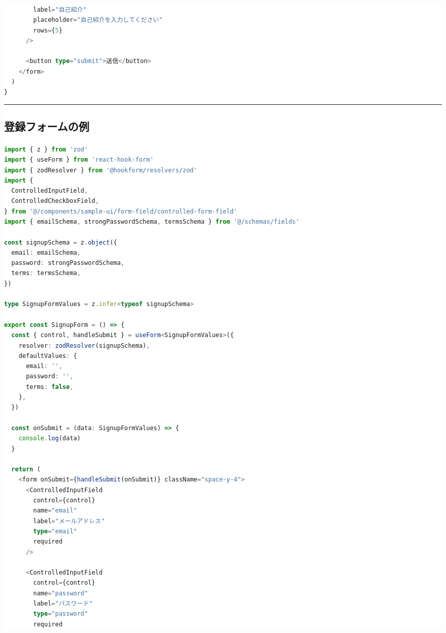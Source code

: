 ```typescript
        label="自己紹介"
        placeholder="自己紹介を入力してください"
        rows={5}
      />

      <button type="submit">送信</button>
    </form>
  )
}
```

---

## 登録フォームの例

```typescript
import { z } from 'zod'
import { useForm } from 'react-hook-form'
import { zodResolver } from '@hookform/resolvers/zod'
import {
  ControlledInputField,
  ControlledCheckboxField,
} from '@/components/sample-ui/form-field/controlled-form-field'
import { emailSchema, strongPasswordSchema, termsSchema } from '@/schemas/fields'

const signupSchema = z.object({
  email: emailSchema,
  password: strongPasswordSchema,
  terms: termsSchema,
})

type SignupFormValues = z.infer<typeof signupSchema>

export const SignupForm = () => {
  const { control, handleSubmit } = useForm<SignupFormValues>({
    resolver: zodResolver(signupSchema),
    defaultValues: {
      email: '',
      password: '',
      terms: false,
    },
  })

  const onSubmit = (data: SignupFormValues) => {
    console.log(data)
  }

  return (
    <form onSubmit={handleSubmit(onSubmit)} className="space-y-4">
      <ControlledInputField
        control={control}
        name="email"
        label="メールアドレス"
        type="email"
        required
      />

      <ControlledInputField
        control={control}
        name="password"
        label="パスワード"
        type="password"
        required
```